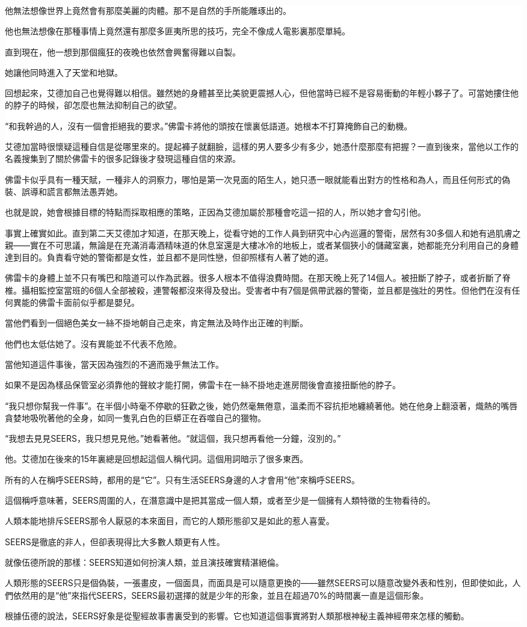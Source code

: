 他無法想像世界上竟然會有那麼美麗的肉體。那不是自然的手所能雕琢出的。

他也無法想像在那種事情上竟然還有那麼多匪夷所思的技巧，完全不像成人電影裏那麼單純。

直到現在，他一想到那個瘋狂的夜晚也依然會興奮得難以自製。

她讓他同時進入了天堂和地獄。





回想起來，艾德加自己也覺得難以相信。雖然她的身體甚至比美貌更震撼人心，但他當時已經不是容易衝動的年輕小夥子了。可當她摟住他的脖子的時候，卻怎麼也無法抑制自己的欲望。

“和我幹過的人，沒有一個會拒絕我的要求。”佛雷卡將他的頭按在懷裏低語道。她根本不打算掩飾自己的動機。



艾德加當時很懷疑這種自信是從哪里來的。提起褲子就翻臉，這樣的男人要多少有多少，她憑什麼那麼有把握？一直到後來，當他以工作的名義搜集到了關於佛雷卡的很多記錄後才發現這種自信的來源。

佛雷卡似乎具有一種天賦，一種非人的洞察力，哪怕是第一次見面的陌生人，她只憑一眼就能看出對方的性格和為人，而且任何形式的偽裝、誤導和謊言都無法愚弄她。

也就是說，她會根據目標的特點而採取相應的策略，正因為艾德加屬於那種會吃這一招的人，所以她才會勾引他。



事實上確實如此。直到第二天艾德加才知道，在那天晚上，從看守她的工作人員到研究中心內巡邏的警衛，居然有30多個人和她有過肌膚之親——實在不可思議，無論是在充滿消毒酒精味道的休息室還是大樓冰冷的地板上，或者某個狹小的儲藏室裏，她都能充分利用自己的身體達到目的。負責看守她的警衛都是女性，並且都不是同性戀，但卻照樣有人著了她的道。

佛雷卡的身體上並不只有嘴巴和陰道可以作為武器。很多人根本不值得浪費時間。在那天晚上死了14個人。被扭斷了脖子，或者折斷了脊椎。攝相監控室當班的6個人全部被殺，連警報都沒來得及發出。受害者中有7個是佩帶武器的警衛，並且都是強壯的男性。但他們在沒有任何異能的佛雷卡面前似乎都是嬰兒。

當他們看到一個絕色美女一絲不掛地朝自己走來，肯定無法及時作出正確的判斷。

他們也太低估她了。沒有異能並不代表不危險。

當他知道這件事後，當天因為強烈的不適而幾乎無法工作。

如果不是因為樣品保管室必須靠他的聲紋才能打開，佛雷卡在一絲不掛地走進房間後會直接扭斷他的脖子。





“我只想你幫我一件事”。在半個小時毫不停歇的狂歡之後，她仍然毫無倦意，溫柔而不容抗拒地纏繞著他。她在他身上翻滾著，熾熱的嘴唇貪婪地吸吮著他的全身，如同一隻乳白色的巨蟒正在吞噬自己的獵物。

“我想去見見SEERS，我只想見見他。”她看著他。“就這個，我只想再看他一分鐘，沒別的。”



他。艾德加在後來的15年裏總是回想起這個人稱代詞。這個用詞暗示了很多東西。

所有的人在稱呼SEERS時，都用的是“它”。只有生活SEERS身邊的人才會用“他”來稱呼SEERS。

這個稱呼意味著，SEERS周圍的人，在潛意識中是把其當成一個人類，或者至少是一個擁有人類特徵的生物看待的。

人類本能地排斥SEERS那令人厭惡的本來面目，而它的人類形態卻又是如此的惹人喜愛。

SEERS是徹底的非人，但卻表現得比大多數人類更有人性。



就像伍德所說的那樣：SEERS知道如何扮演人類，並且演技確實精湛絕倫。



人類形態的SEERS只是個偽裝，一張畫皮，一個面具，而面具是可以隨意更換的——雖然SEERS可以隨意改變外表和性別，但即使如此，人們依然用的是“他”來指代SEERS，SEERS最初選擇的就是少年的形象，並且在超過70%的時間裏一直是這個形象。

根據伍德的說法，SEERS好象是從聖經故事書裏受到的影響。它也知道這個事實將對人類那根神秘主義神經帶來怎樣的觸動。

